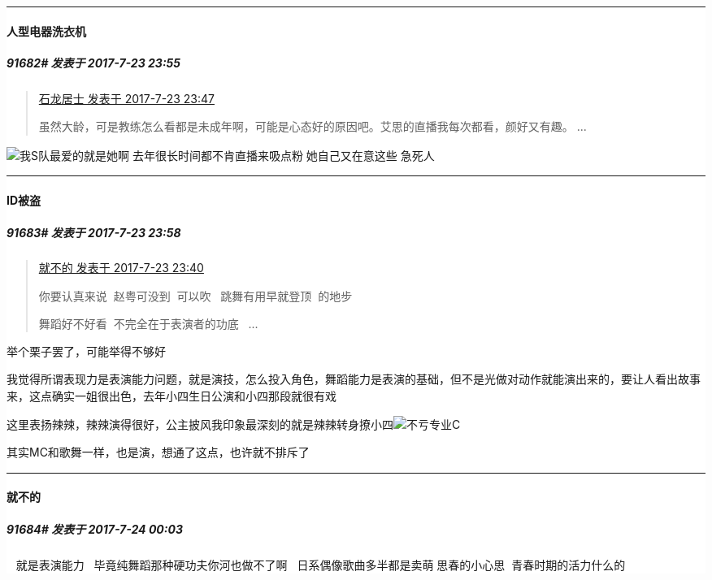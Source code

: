 


*****

####  人型电器洗衣机  
##### 91682#       发表于 2017-7-23 23:55



<blockquote><a href="httphttps://bbs.saraba1st.com/2b/forum.php?mod=redirect&amp;goto=findpost&amp;pid=36665597&amp;ptid=1105387" target="_blank">石龙居士 发表于 2017-7-23 23:47</a>

虽然大龄，可是教练怎么看都是未成年啊，可能是心态好的原因吧。艾思的直播我每次都看，颜好又有趣。 ...</blockquote>
<img src="https://static.saraba1st.com/image/smiley/face2017/139.png" referrerpolicy="no-referrer">我S队最爱的就是她啊 去年很长时间都不肯直播来吸点粉 她自己又在意这些 急死人







*****

####  ID被盗  
##### 91683#       发表于 2017-7-23 23:58



<blockquote><a href="httphttps://bbs.saraba1st.com/2b/forum.php?mod=redirect&amp;goto=findpost&amp;pid=36665550&amp;ptid=1105387" target="_blank">就不的 发表于 2017-7-23 23:40</a>

你要认真来说  赵粤可没到  可以吹   跳舞有用早就登顶  的地步


舞蹈好不好看  不完全在于表演者的功底   ...</blockquote>
举个栗子罢了，可能举得不够好


我觉得所谓表现力是表演能力问题，就是演技，怎么投入角色，舞蹈能力是表演的基础，但不是光做对动作就能演出来的，要让人看出故事来，这点确实一姐很出色，去年小四生日公演和小四那段就很有戏


这里表扬辣辣，辣辣演得很好，公主披风我印象最深刻的就是辣辣转身撩小四<img src="https://static.saraba1st.com/image/smiley/face/98.gif" referrerpolicy="no-referrer">不亏专业C


其实MC和歌舞一样，也是演，想通了这点，也许就不排斥了







*****

####  就不的  
##### 91684#       发表于 2017-7-24 00:03




   就是表演能力   毕竟纯舞蹈那种硬功夫你河也做不了啊   日系偶像歌曲多半都是卖萌 思春的小心思  青春时期的活力什么的





